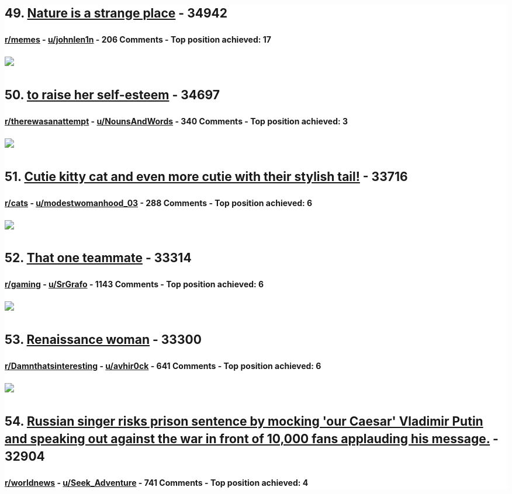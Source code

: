 ## 49. [Nature is a strange place](http://reddit.com/r/memes/comments/uu7uf4/nature_is_a_strange_place/) - 34942
#### [r/memes](http://reddit.com/r/memes) - [u/johnlen1n](http://reddit.com/u/johnlen1n) - 206 Comments - Top position achieved: 17

<a href="https://i.redd.it/4agcsbd55p091.gif"><img src="https://b.thumbs.redditmedia.com/f9jzslTjtIj0styNdZsBPwffd_mZtgYRWVKa_h6Lb9E.jpg"></img></a>

## 50. [to raise her self-esteem](http://reddit.com/r/therewasanattempt/comments/utr1e7/to_raise_her_selfesteem/) - 34697
#### [r/therewasanattempt](http://reddit.com/r/therewasanattempt) - [u/NounsAndWords](http://reddit.com/u/NounsAndWords) - 340 Comments - Top position achieved: 3

<a href="https://i.imgur.com/x66UBL3.jpg"><img src="https://b.thumbs.redditmedia.com/-hDgaYvOIppbpiRkNrAaNM9ueAM0q2AXLpsmdoYebAY.jpg"></img></a>

## 51. [Cutie kitty cat and even more cutie with their stylish tail!](http://reddit.com/r/cats/comments/utw4vs/cutie_kitty_cat_and_even_more_cutie_with_their/) - 33716
#### [r/cats](http://reddit.com/r/cats) - [u/modestwomanhood_03](http://reddit.com/u/modestwomanhood_03) - 288 Comments - Top position achieved: 6

<a href="https://v.redd.it/na3fjzluvm091"><img src="https://b.thumbs.redditmedia.com/8CY3wNSSIQbNLjy9viFJ5OlcXsEH5CrKzVA_yde5LZI.jpg"></img></a>

## 52. [That one teammate](http://reddit.com/r/gaming/comments/uu3rnr/that_one_teammate/) - 33314
#### [r/gaming](http://reddit.com/r/gaming) - [u/SrGrafo](http://reddit.com/u/SrGrafo) - 1143 Comments - Top position achieved: 6

<a href="https://i.redd.it/gi9kxmw56o091.jpg"><img src="https://b.thumbs.redditmedia.com/1MyUREveQIsT4h7Glsf_Su46KCvOD0yebOt0LxWyAIQ.jpg"></img></a>

## 53. [Renaissance woman](http://reddit.com/r/Damnthatsinteresting/comments/uu8al6/renaissance_woman/) - 33300
#### [r/Damnthatsinteresting](http://reddit.com/r/Damnthatsinteresting) - [u/avhir0ck](http://reddit.com/u/avhir0ck) - 641 Comments - Top position achieved: 6

<a href="https://i.redd.it/c1nc7o579p091.jpg"><img src="https://b.thumbs.redditmedia.com/GVsprlQnJ2lhUgEGgH4QftJ7haUuMXFzIuamEVMZ98A.jpg"></img></a>

## 54. [Russian singer risks prison sentence by mocking 'our Caesar' Vladimir Putin and speaking out against the war in front of 10,000 fans applauding his message.](http://reddit.com/r/worldnews/comments/utl0v0/russian_singer_risks_prison_sentence_by_mocking/) - 32904
#### [r/worldnews](http://reddit.com/r/worldnews) - [u/Seek_Adventure](http://reddit.com/u/Seek_Adventure) - 741 Comments - Top position achieved: 4
